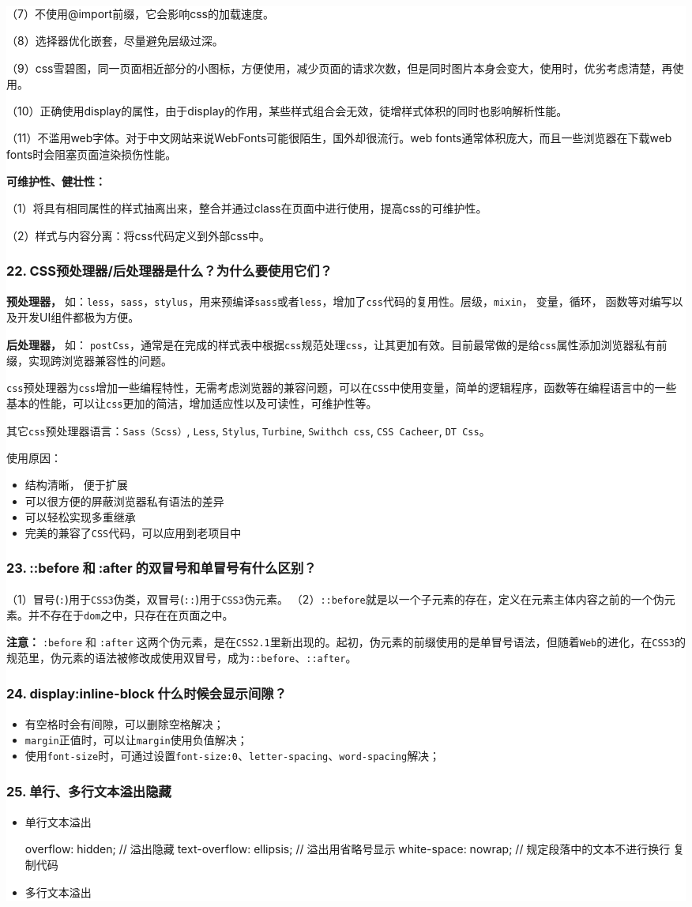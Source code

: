 （7）不使用@import前缀，它会影响css的加载速度。

（8）选择器优化嵌套，尽量避免层级过深。

（9）css雪碧图，同一页面相近部分的小图标，方便使用，减少页面的请求次数，但是同时图片本身会变大，使用时，优劣考虑清楚，再使用。

（10）正确使用display的属性，由于display的作用，某些样式组合会无效，徒增样式体积的同时也影响解析性能。

（11）不滥用web字体。对于中文网站来说WebFonts可能很陌生，国外却很流行。web fonts通常体积庞大，而且一些浏览器在下载web fonts时会阻塞页面渲染损伤性能。

**可维护性、健壮性：**

（1）将具有相同属性的样式抽离出来，整合并通过class在页面中进行使用，提高css的可维护性。

（2）样式与内容分离：将css代码定义到外部css中。

### 22\. CSS预处理器/后处理器是什么？为什么要使用它们？

**预处理器，** 如：`less`，`sass`，`stylus`，用来预编译`sass`或者`less`，增加了`css`代码的复用性。层级，`mixin`， 变量，循环， 函数等对编写以及开发UI组件都极为方便。

**后处理器，** 如： `postCss`，通常是在完成的样式表中根据`css`规范处理`css`，让其更加有效。目前最常做的是给`css`属性添加浏览器私有前缀，实现跨浏览器兼容性的问题。

`css`预处理器为`css`增加一些编程特性，无需考虑浏览器的兼容问题，可以在`CSS`中使用变量，简单的逻辑程序，函数等在编程语言中的一些基本的性能，可以让`css`更加的简洁，增加适应性以及可读性，可维护性等。

其它`css`预处理器语言：`Sass（Scss）`, `Less`, `Stylus`, `Turbine`, `Swithch css`, `CSS Cacheer`, `DT Css`。

使用原因：

*   结构清晰， 便于扩展
*   可以很方便的屏蔽浏览器私有语法的差异
*   可以轻松实现多重继承
*   完美的兼容了`CSS`代码，可以应用到老项目中

### 23\. ::before 和 :after 的双冒号和单冒号有什么区别？

（1）冒号(`:`)用于`CSS3`伪类，双冒号(`::`)用于`CSS3`伪元素。 （2）`::before`就是以一个子元素的存在，定义在元素主体内容之前的一个伪元素。并不存在于`dom`之中，只存在在页面之中。

**注意：** `:before` 和 `:after` 这两个伪元素，是在`CSS2.1`里新出现的。起初，伪元素的前缀使用的是单冒号语法，但随着`Web`的进化，在`CSS3`的规范里，伪元素的语法被修改成使用双冒号，成为`::before`、`::after`。

### 24\. display:inline-block 什么时候会显示间隙？

*   有空格时会有间隙，可以删除空格解决；
*   `margin`正值时，可以让`margin`使用负值解决；
*   使用`font-size`时，可通过设置`font-size:0`、`letter-spacing`、`word-spacing`解决；

### 25\. 单行、多行文本溢出隐藏

*   单行文本溢出

    overflow: hidden;            // 溢出隐藏
    text-overflow: ellipsis;      // 溢出用省略号显示
    white-space: nowrap;         // 规定段落中的文本不进行换行
    复制代码

*   多行文本溢出
